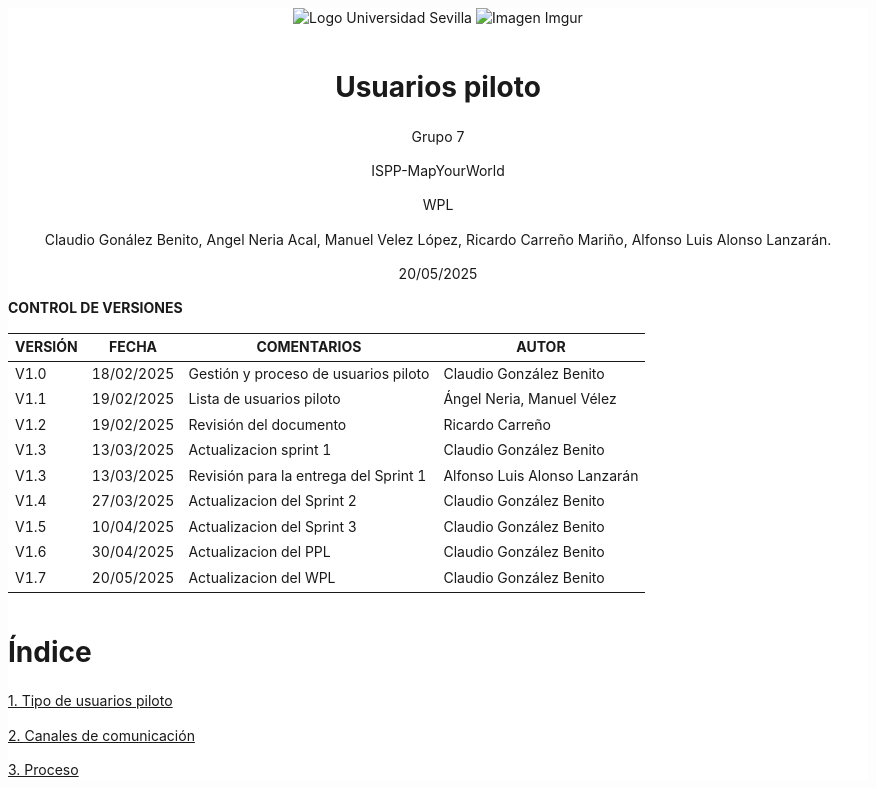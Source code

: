 <p align="center">
  <img src="https://www.ucm.es/al-acmes/file/logo-universidad-sevilla/?ver" alt="Logo Universidad Sevilla" width="200" height="200">
  <img src="https://i.imgur.com/vlzkG4H.png" alt="Imagen Imgur" width="auto" height="200">
</p>

<h1 align="center">Usuarios piloto</h1>

<p align="center">
    Grupo 7
</p>
<p align="center">
    ISPP-MapYourWorld
</p>
<p align="center">
    WPL
</p>
<p align="center">
    Claudio Gonález Benito, Angel Neria Acal, Manuel Velez López, Ricardo Carreño Mariño, Alfonso Luis Alonso Lanzarán.
</p>

<p align="center">
    20/05/2025
</p>

**CONTROL DE VERSIONES**

| VERSIÓN | FECHA     | COMENTARIOS                     | AUTOR              |
|---------|-----------|---------------------------------|--------------------|
| V1.0    | 18/02/2025| Gestión y proceso de usuarios piloto | Claudio González Benito |
| V1.1    | 19/02/2025| Lista de usuarios piloto       | Ángel Neria, Manuel Vélez |
| V1.2    | 19/02/2025| Revisión del documento         | Ricardo Carreño |
| V1.3    | 13/03/2025| Actualizacion sprint 1 | Claudio González Benito |
| V1.3    | 13/03/2025| Revisión para la entrega del Sprint 1 | Alfonso Luis Alonso Lanzarán |
| V1.4    | 27/03/2025| Actualizacion del Sprint 2 | Claudio González Benito |
| V1.5    | 10/04/2025| Actualizacion del Sprint 3 | Claudio González Benito |
| V1.6    | 30/04/2025| Actualizacion del PPL | Claudio González Benito |
| V1.7    | 20/05/2025| Actualizacion del WPL | Claudio González Benito |

 
# Índice

[1. Tipo de usuarios piloto](#tipo-de-usuarios-piloto)

[2. Canales de comunicación](#canales-de-comunicacion)

[3. Proceso](#proceso)
